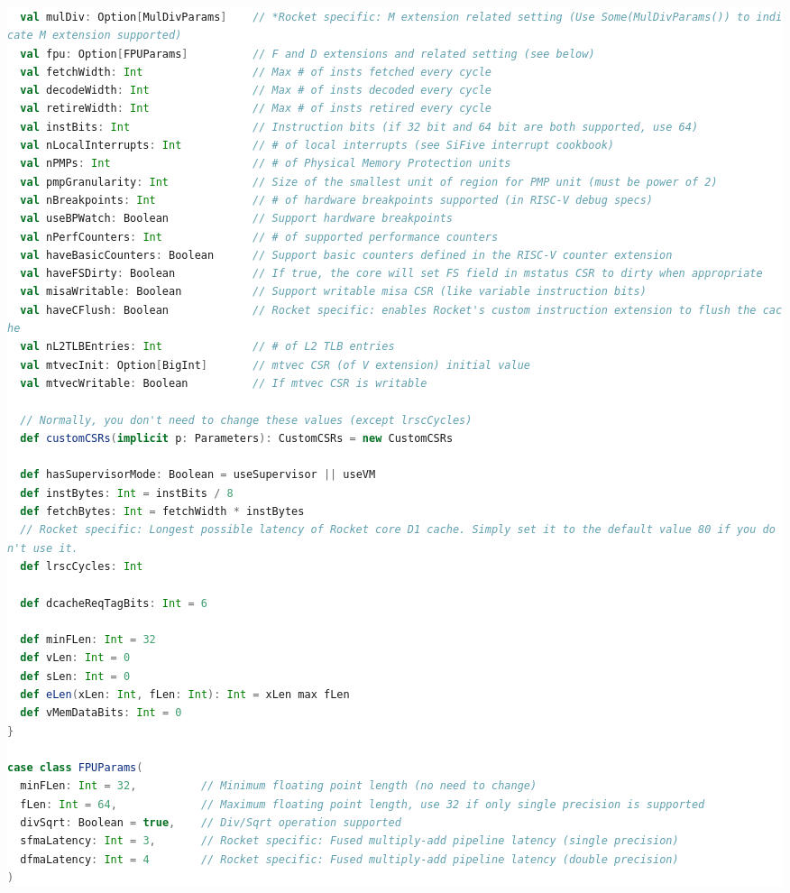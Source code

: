 ```Scala
  val mulDiv: Option[MulDivParams]    // *Rocket specific: M extension related setting (Use Some(MulDivParams()) to indicate M extension supported)
  val fpu: Option[FPUParams]          // F and D extensions and related setting (see below)
  val fetchWidth: Int                 // Max # of insts fetched every cycle
  val decodeWidth: Int                // Max # of insts decoded every cycle
  val retireWidth: Int                // Max # of insts retired every cycle
  val instBits: Int                   // Instruction bits (if 32 bit and 64 bit are both supported, use 64)
  val nLocalInterrupts: Int           // # of local interrupts (see SiFive interrupt cookbook)
  val nPMPs: Int                      // # of Physical Memory Protection units
  val pmpGranularity: Int             // Size of the smallest unit of region for PMP unit (must be power of 2)
  val nBreakpoints: Int               // # of hardware breakpoints supported (in RISC-V debug specs)
  val useBPWatch: Boolean             // Support hardware breakpoints
  val nPerfCounters: Int              // # of supported performance counters
  val haveBasicCounters: Boolean      // Support basic counters defined in the RISC-V counter extension
  val haveFSDirty: Boolean            // If true, the core will set FS field in mstatus CSR to dirty when appropriate
  val misaWritable: Boolean           // Support writable misa CSR (like variable instruction bits)
  val haveCFlush: Boolean             // Rocket specific: enables Rocket's custom instruction extension to flush the cache
  val nL2TLBEntries: Int              // # of L2 TLB entries
  val mtvecInit: Option[BigInt]       // mtvec CSR (of V extension) initial value
  val mtvecWritable: Boolean          // If mtvec CSR is writable

  // Normally, you don't need to change these values (except lrscCycles)
  def customCSRs(implicit p: Parameters): CustomCSRs = new CustomCSRs

  def hasSupervisorMode: Boolean = useSupervisor || useVM
  def instBytes: Int = instBits / 8
  def fetchBytes: Int = fetchWidth * instBytes
  // Rocket specific: Longest possible latency of Rocket core D1 cache. Simply set it to the default value 80 if you don't use it.
  def lrscCycles: Int

  def dcacheReqTagBits: Int = 6

  def minFLen: Int = 32
  def vLen: Int = 0
  def sLen: Int = 0
  def eLen(xLen: Int, fLen: Int): Int = xLen max fLen
  def vMemDataBits: Int = 0
}

case class FPUParams(
  minFLen: Int = 32,          // Minimum floating point length (no need to change)
  fLen: Int = 64,             // Maximum floating point length, use 32 if only single precision is supported
  divSqrt: Boolean = true,    // Div/Sqrt operation supported
  sfmaLatency: Int = 3,       // Rocket specific: Fused multiply-add pipeline latency (single precision)
  dfmaLatency: Int = 4        // Rocket specific: Fused multiply-add pipeline latency (double precision)
)
```
